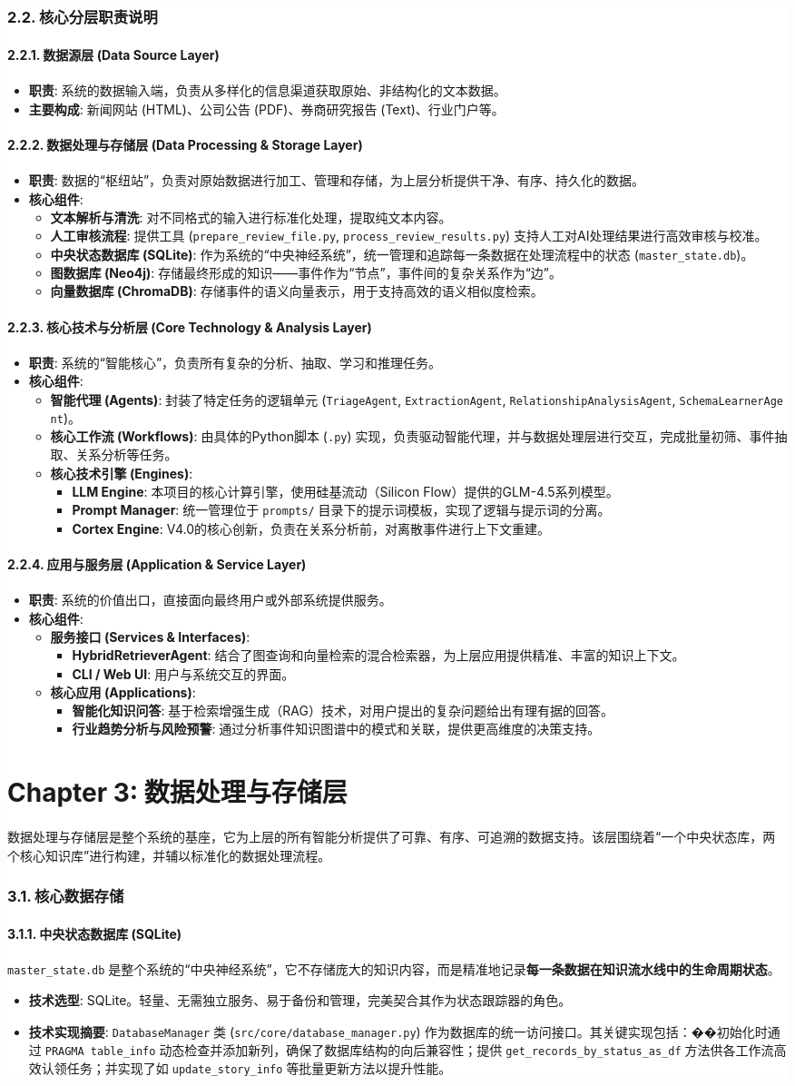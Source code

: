 ### 2.2. 核心分层职责说明

#### 2.2.1. 数据源层 (Data Source Layer)
- **职责**: 系统的数据输入端，负责从多样化的信息渠道获取原始、非结构化的文本数据。
- **主要构成**: 新闻网站 (HTML)、公司公告 (PDF)、券商研究报告 (Text)、行业门户等。

#### 2.2.2. 数据处理与存储层 (Data Processing & Storage Layer)
- **职责**: 数据的“枢纽站”，负责对原始数据进行加工、管理和存储，为上层分析提供干净、有序、持久化的数据。
- **核心组件**:
  - **文本解析与清洗**: 对不同格式的输入进行标准化处理，提取纯文本内容。
  - **人工审核流程**: 提供工具 (`prepare_review_file.py`, `process_review_results.py`) 支持人工对AI处理结果进行高效审核与校准。
  - **中央状态数据库 (SQLite)**: 作为系统的“中央神经系统”，统一管理和追踪每一条数据在处理流程中的状态 (`master_state.db`)。
  - **图数据库 (Neo4j)**: 存储最终形成的知识——事件作为“节点”，事件间的复杂关系作为“边”。
  - **向量数据库 (ChromaDB)**: 存储事件的语义向量表示，用于支持高效的语义相似度检索。

#### 2.2.3. 核心技术与分析层 (Core Technology & Analysis Layer)
- **职责**: 系统的“智能核心”，负责所有复杂的分析、抽取、学习和推理任务。
- **核心组件**:
  - **智能代理 (Agents)**: 封装了特定任务的逻辑单元 (`TriageAgent`, `ExtractionAgent`, `RelationshipAnalysisAgent`, `SchemaLearnerAgent`)。
  - **核心工作流 (Workflows)**: 由具体的Python脚本 (`.py`) 实现，负责驱动智能代理，并与数据处理层进行交互，完成批量初筛、事件抽取、关系分析等任务。
  - **核心技术引擎 (Engines)**:
    - **LLM Engine**: 本项目的核心计算引擎，使用硅基流动（Silicon Flow）提供的GLM-4.5系列模型。
    - **Prompt Manager**: 统一管理位于 `prompts/` 目录下的提示词模板，实现了逻辑与提示词的分离。
    - **Cortex Engine**: V4.0的核心创新，负责在关系分析前，对离散事件进行上下文重建。

#### 2.2.4. 应用与服务层 (Application & Service Layer)
- **职责**: 系统的价值出口，直接面向最终用户或外部系统提供服务。
- **核心组件**:
  - **服务接口 (Services & Interfaces)**:
    - **HybridRetrieverAgent**: 结合了图查询和向量检索的混合检索器，为上层应用提供精准、丰富的知识上下文。
    - **CLI / Web UI**: 用户与系统交互的界面。
  - **核心应用 (Applications)**:
    - **智能化知识问答**: 基于检索增强生成（RAG）技术，对用户提出的复杂问题给出有理有据的回答。
    - **行业趋势分析与风险预警**: 通过分析事件知识图谱中的模式和关联，提供更高维度的决策支持。

# Chapter 3: 数据处理与存储层

数据处理与存储层是整个系统的基座，它为上层的所有智能分析提供了可靠、有序、可追溯的数据支持。该层围绕着“一个中央状态库，两个核心知识库”进行构建，并辅以标准化的数据处理流程。

### 3.1. 核心数据存储

#### 3.1.1. 中央状态数据库 (SQLite)

`master_state.db` 是整个系统的“中央神经系统”，它不存储庞大的知识内容，而是精准地记录**每一条数据在知识流水线中的生命周期状态**。

-   **技术选型**: SQLite。轻量、无需独立服务、易于备份和管理，完美契合其作为状态跟踪器的角色。

-   **技术实现摘要**:
    `DatabaseManager` 类 (`src/core/database_manager.py`) 作为数据库的统一访问接口。其关键实现包括：��初始化时通过 `PRAGMA table_info` 动态检查并添加新列，确保了数据库结构的向后兼容性；提供 `get_records_by_status_as_df` 方法供各工作流高效认领任务；并实现了如 `update_story_info` 等批量更新方法以提升性能。
